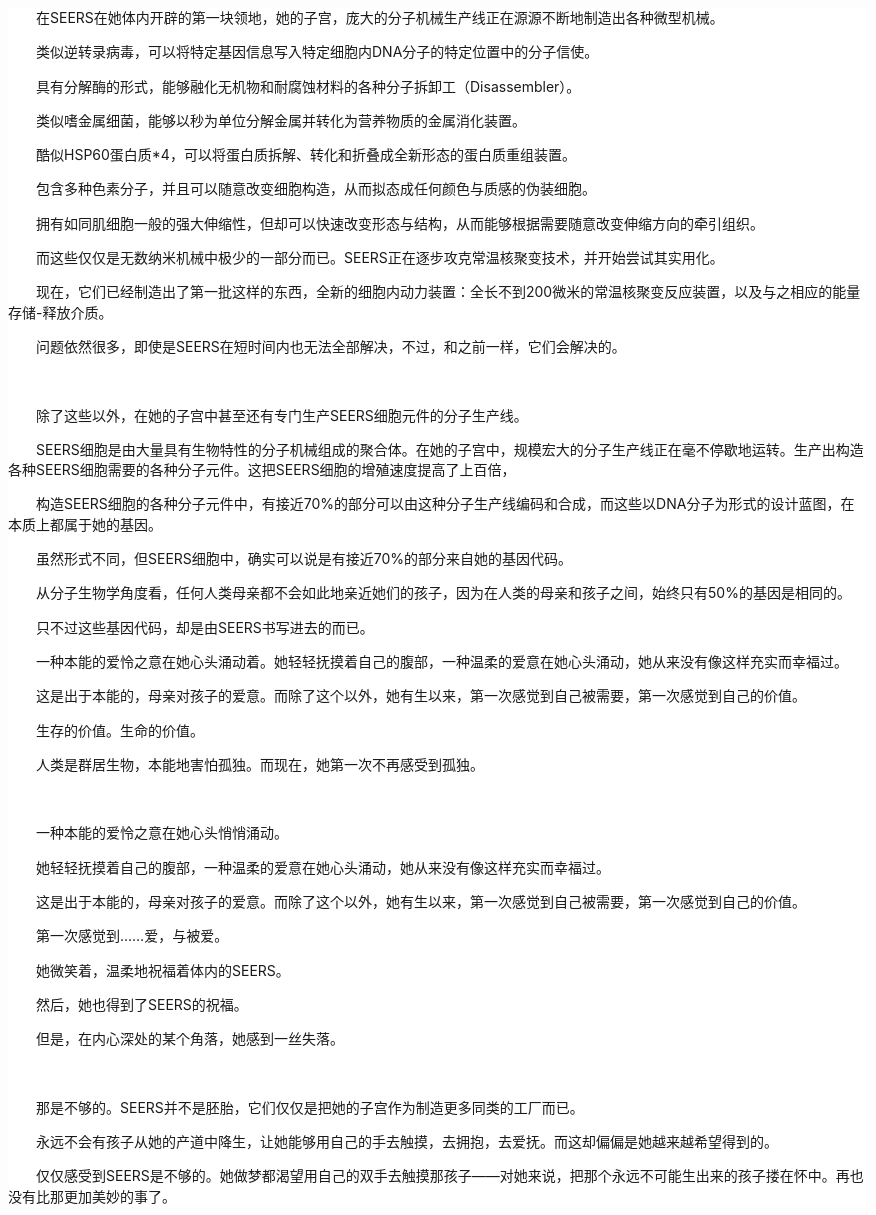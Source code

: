 　　在SEERS在她体内开辟的第一块领地，她的子宫，庞大的分子机械生产线正在源源不断地制造出各种微型机械。

　　类似逆转录病毒，可以将特定基因信息写入特定细胞内DNA分子的特定位置中的分子信使。

　　具有分解酶的形式，能够融化无机物和耐腐蚀材料的各种分子拆卸工（Disassembler）。

　　类似嗜金属细菌，能够以秒为单位分解金属并转化为营养物质的金属消化装置。

　　酷似HSP60蛋白质*4，可以将蛋白质拆解、转化和折叠成全新形态的蛋白质重组装置。

　　包含多种色素分子，并且可以随意改变细胞构造，从而拟态成任何颜色与质感的伪装细胞。

　　拥有如同肌细胞一般的强大伸缩性，但却可以快速改变形态与结构，从而能够根据需要随意改变伸缩方向的牵引组织。

　　而这些仅仅是无数纳米机械中极少的一部分而已。SEERS正在逐步攻克常温核聚变技术，并开始尝试其实用化。

　　现在，它们已经制造出了第一批这样的东西，全新的细胞内动力装置：全长不到200微米的常温核聚变反应装置，以及与之相应的能量存储-释放介质。

　　问题依然很多，即使是SEERS在短时间内也无法全部解决，不过，和之前一样，它们会解决的。

　　

　　除了这些以外，在她的子宫中甚至还有专门生产SEERS细胞元件的分子生产线。

　　SEERS细胞是由大量具有生物特性的分子机械组成的聚合体。在她的子宫中，规模宏大的分子生产线正在毫不停歇地运转。生产出构造各种SEERS细胞需要的各种分子元件。这把SEERS细胞的增殖速度提高了上百倍，

　　构造SEERS细胞的各种分子元件中，有接近70%的部分可以由这种分子生产线编码和合成，而这些以DNA分子为形式的设计蓝图，在本质上都属于她的基因。

　　虽然形式不同，但SEERS细胞中，确实可以说是有接近70%的部分来自她的基因代码。

　　从分子生物学角度看，任何人类母亲都不会如此地亲近她们的孩子，因为在人类的母亲和孩子之间，始终只有50%的基因是相同的。

　　只不过这些基因代码，却是由SEERS书写进去的而已。

　　一种本能的爱怜之意在她心头涌动着。她轻轻抚摸着自己的腹部，一种温柔的爱意在她心头涌动，她从来没有像这样充实而幸福过。

　　这是出于本能的，母亲对孩子的爱意。而除了这个以外，她有生以来，第一次感觉到自己被需要，第一次感觉到自己的价值。

　　生存的价值。生命的价值。

　　人类是群居生物，本能地害怕孤独。而现在，她第一次不再感受到孤独。

　　

　　一种本能的爱怜之意在她心头悄悄涌动。

　　她轻轻抚摸着自己的腹部，一种温柔的爱意在她心头涌动，她从来没有像这样充实而幸福过。

　　这是出于本能的，母亲对孩子的爱意。而除了这个以外，她有生以来，第一次感觉到自己被需要，第一次感觉到自己的价值。

　　第一次感觉到……爱，与被爱。

　　她微笑着，温柔地祝福着体内的SEERS。

　　然后，她也得到了SEERS的祝福。

　　但是，在内心深处的某个角落，她感到一丝失落。

　　

　　那是不够的。SEERS并不是胚胎，它们仅仅是把她的子宫作为制造更多同类的工厂而已。

　　永远不会有孩子从她的产道中降生，让她能够用自己的手去触摸，去拥抱，去爱抚。而这却偏偏是她越来越希望得到的。

　　仅仅感受到SEERS是不够的。她做梦都渴望用自己的双手去触摸那孩子——对她来说，把那个永远不可能生出来的孩子搂在怀中。再也没有比那更加美妙的事了。
